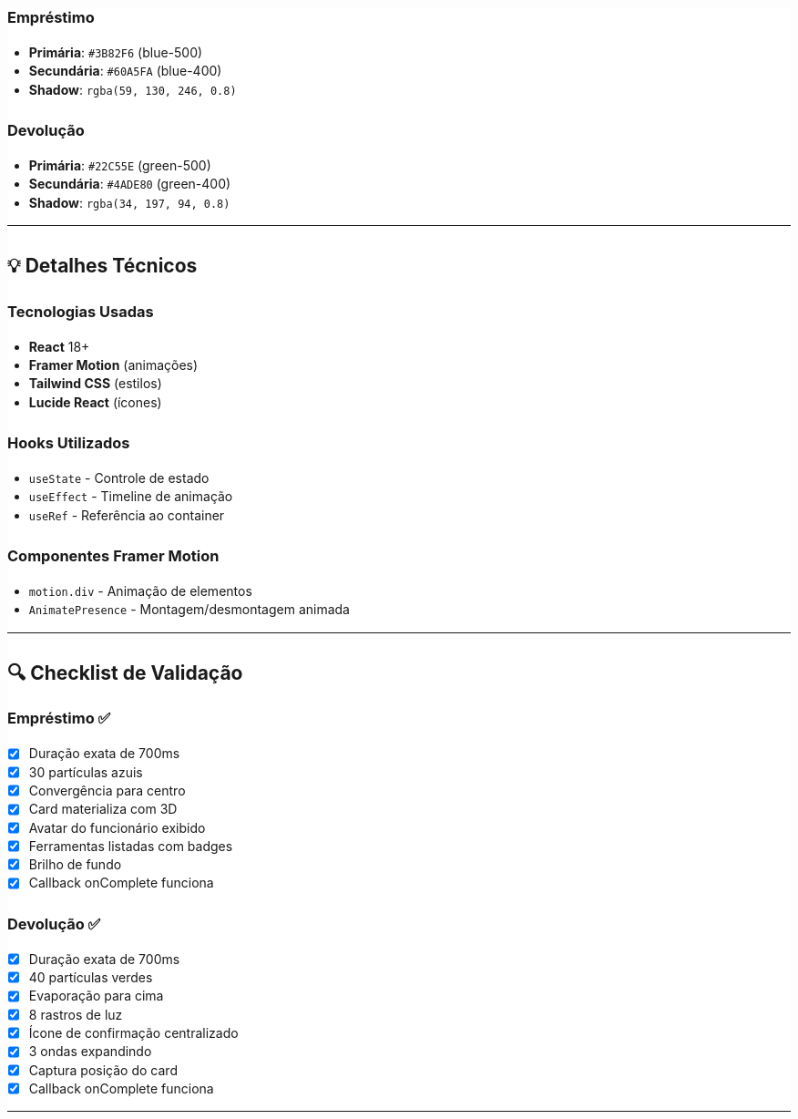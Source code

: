 ### Empréstimo
- **Primária**: `#3B82F6` (blue-500)
- **Secundária**: `#60A5FA` (blue-400)
- **Shadow**: `rgba(59, 130, 246, 0.8)`

### Devolução
- **Primária**: `#22C55E` (green-500)
- **Secundária**: `#4ADE80` (green-400)
- **Shadow**: `rgba(34, 197, 94, 0.8)`

---

## 💡 Detalhes Técnicos

### Tecnologias Usadas

- **React** 18+
- **Framer Motion** (animações)
- **Tailwind CSS** (estilos)
- **Lucide React** (ícones)

### Hooks Utilizados

- `useState` - Controle de estado
- `useEffect` - Timeline de animação
- `useRef` - Referência ao container

### Componentes Framer Motion

- `motion.div` - Animação de elementos
- `AnimatePresence` - Montagem/desmontagem animada

---

## 🔍 Checklist de Validação

### Empréstimo ✅
- [x] Duração exata de 700ms
- [x] 30 partículas azuis
- [x] Convergência para centro
- [x] Card materializa com 3D
- [x] Avatar do funcionário exibido
- [x] Ferramentas listadas com badges
- [x] Brilho de fundo
- [x] Callback onComplete funciona

### Devolução ✅
- [x] Duração exata de 700ms
- [x] 40 partículas verdes
- [x] Evaporação para cima
- [x] 8 rastros de luz
- [x] Ícone de confirmação centralizado
- [x] 3 ondas expandindo
- [x] Captura posição do card
- [x] Callback onComplete funciona

---